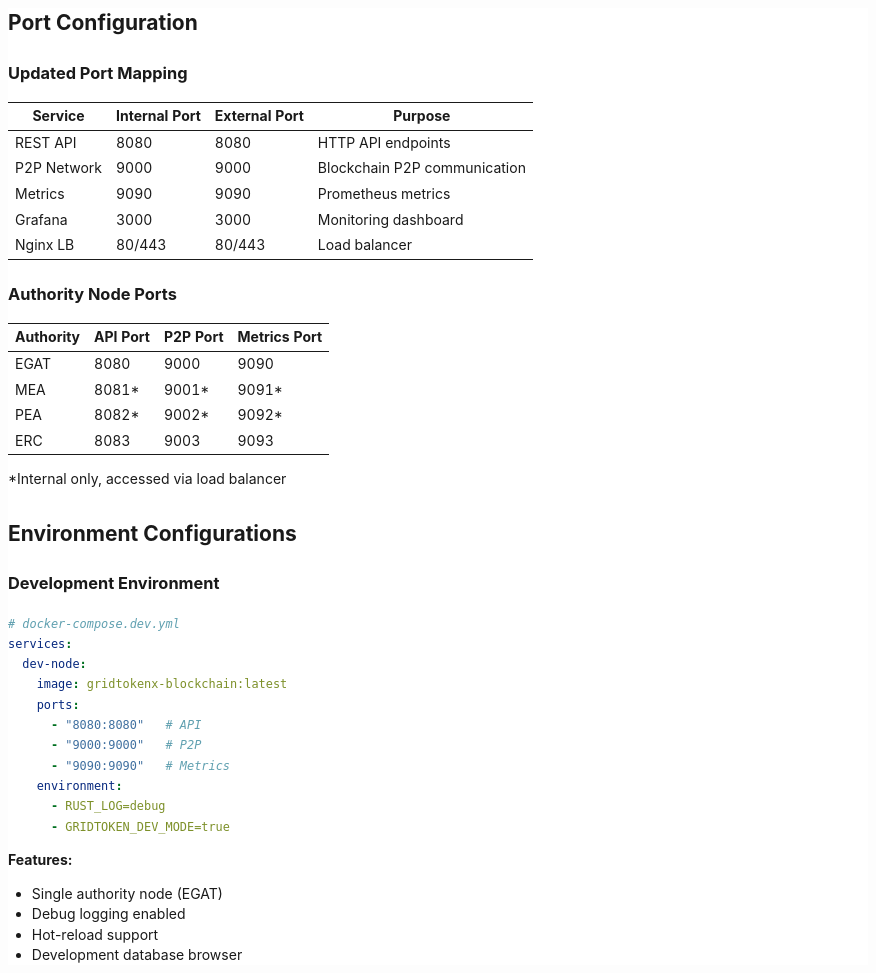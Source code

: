 ## Port Configuration

### Updated Port Mapping

| Service | Internal Port | External Port | Purpose |
|---------|---------------|---------------|---------|
| REST API | 8080 | 8080 | HTTP API endpoints |
| P2P Network | 9000 | 9000 | Blockchain P2P communication |
| Metrics | 9090 | 9090 | Prometheus metrics |
| Grafana | 3000 | 3000 | Monitoring dashboard |
| Nginx LB | 80/443 | 80/443 | Load balancer |

### Authority Node Ports

| Authority | API Port | P2P Port | Metrics Port |
|-----------|----------|----------|--------------|
| EGAT | 8080 | 9000 | 9090 |
| MEA | 8081* | 9001* | 9091* |
| PEA | 8082* | 9002* | 9092* |
| ERC | 8083 | 9003 | 9093 |

*Internal only, accessed via load balancer

## Environment Configurations

### Development Environment

```yaml
# docker-compose.dev.yml
services:
  dev-node:
    image: gridtokenx-blockchain:latest
    ports:
      - "8080:8080"   # API
      - "9000:9000"   # P2P
      - "9090:9090"   # Metrics
    environment:
      - RUST_LOG=debug
      - GRIDTOKEN_DEV_MODE=true
```

**Features:**
- Single authority node (EGAT)
- Debug logging enabled
- Hot-reload support
- Development database browser
